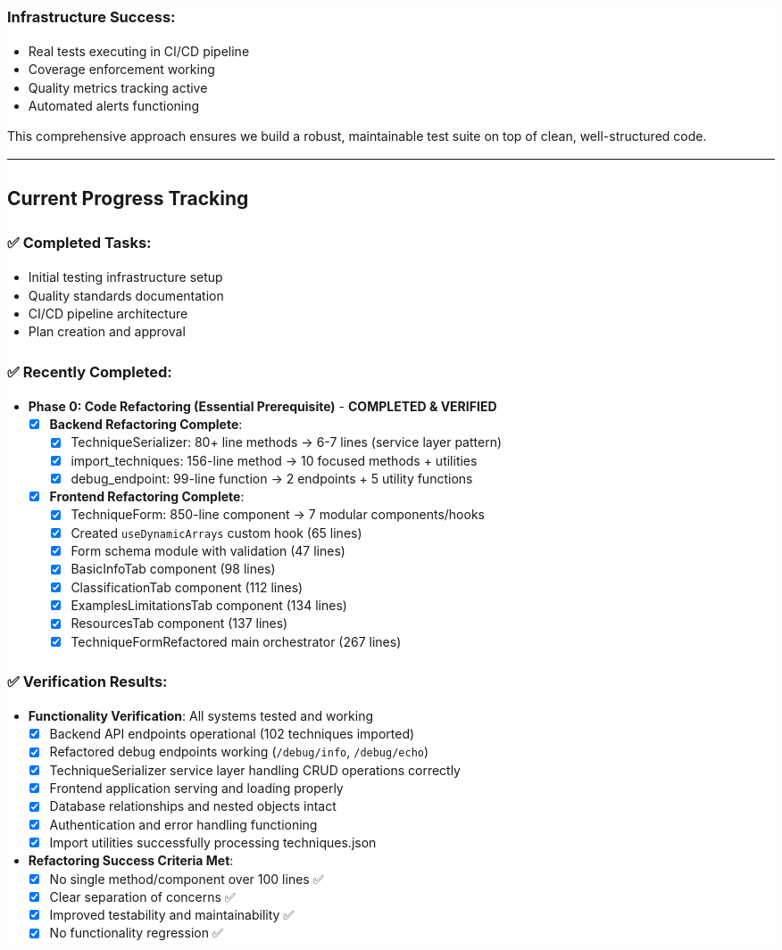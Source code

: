 ### Infrastructure Success:

- Real tests executing in CI/CD pipeline
- Coverage enforcement working
- Quality metrics tracking active
- Automated alerts functioning

This comprehensive approach ensures we build a robust, maintainable test suite on top of clean, well-structured code.

---

## Current Progress Tracking

### ✅ Completed Tasks:

- Initial testing infrastructure setup
- Quality standards documentation
- CI/CD pipeline architecture
- Plan creation and approval

### ✅ Recently Completed:

- **Phase 0: Code Refactoring (Essential Prerequisite)** - **COMPLETED & VERIFIED**
  - [x] **Backend Refactoring Complete**:
    - [x] TechniqueSerializer: 80+ line methods → 6-7 lines (service layer pattern)
    - [x] import_techniques: 156-line method → 10 focused methods + utilities
    - [x] debug_endpoint: 99-line function → 2 endpoints + 5 utility functions
  - [x] **Frontend Refactoring Complete**:
    - [x] TechniqueForm: 850-line component → 7 modular components/hooks
    - [x] Created `useDynamicArrays` custom hook (65 lines)
    - [x] Form schema module with validation (47 lines)
    - [x] BasicInfoTab component (98 lines)
    - [x] ClassificationTab component (112 lines)
    - [x] ExamplesLimitationsTab component (134 lines)
    - [x] ResourcesTab component (137 lines)
    - [x] TechniqueFormRefactored main orchestrator (267 lines)

### ✅ Verification Results:

- **Functionality Verification**: All systems tested and working
  - [x] Backend API endpoints operational (102 techniques imported)
  - [x] Refactored debug endpoints working (`/debug/info`, `/debug/echo`)
  - [x] TechniqueSerializer service layer handling CRUD operations correctly
  - [x] Frontend application serving and loading properly
  - [x] Database relationships and nested objects intact
  - [x] Authentication and error handling functioning
  - [x] Import utilities successfully processing techniques.json

- **Refactoring Success Criteria Met**:
  - [x] No single method/component over 100 lines ✅
  - [x] Clear separation of concerns ✅
  - [x] Improved testability and maintainability ✅
  - [x] No functionality regression ✅
